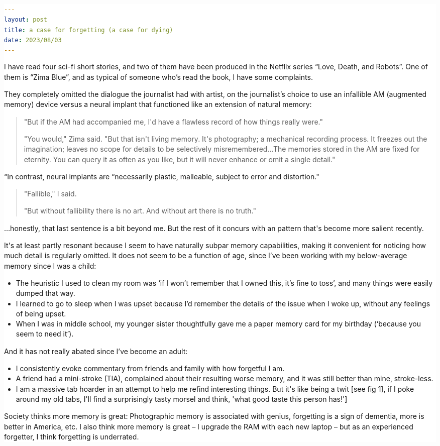 ```yaml
---
layout: post
title: a case for forgetting (a case for dying)
date: 2023/08/03
---
```


I have read four sci-fi short stories, and two of them have been produced in the Netflix series “Love, Death, and Robots”. One of them is “Zima Blue”, and as typical of someone who’s read the book, I have some complaints.

They completely omitted the dialogue the journalist had with artist, on the journalist’s choice to use an infallible AM (augmented memory) device versus a neural implant that functioned like an extension of natural memory: 

>"But if the AM had accompanied me, I'd have a flawless record of how things really were."
>
>"You would," Zima said. "But that isn't living memory. It's photography; a mechanical recording process. It freezes out the imagination; leaves no scope for details to be selectively misremembered...The memories stored in the AM are fixed for eternity. You can query it as often as you like, but it will never enhance or omit a single detail."
>
“In contrast, neural implants are “necessarily plastic, malleable, subject to error and distortion."
>
>"Fallible," I said.
>
>"But without fallibility there is no art. And without art there is no truth."

…honestly, that last sentence is a bit beyond me. But the rest of it concurs with an pattern that's become more salient recently. 

It's at least partly resonant because I seem to have naturally subpar memory capabilities, making it convenient for noticing how much detail is regularly omitted. It does not seem to be a function of age, since I’ve been working with my below-average memory since I was a child: 
- The heuristic I used to clean my room was ‘if I won’t remember that I owned this, it’s fine to toss’, and many things were easily dumped that way.
- I learned to go to sleep when I was upset because I’d remember the details of the issue when I woke up, without any feelings of being upset.  
- When I was in middle school, my younger sister thoughtfully gave me a paper memory card for my birthday (‘because you seem to need it’).  

And it has not really abated since I’ve become an adult:
- I consistently evoke commentary from friends and family with how forgetful I am. 
- A friend had a mini-stroke (TIA), complained about their resulting worse memory, and it was still better than mine, stroke-less. 
- I am a massive tab hoarder in an attempt to help me refind interesting things. But it's like being a twit [see fig 1], if I poke around my old tabs, I'll find a surprisingly tasty morsel and think, 'what good taste this person has!']

Society thinks more memory is great: Photographic memory is associated with genius, forgetting is a sign of dementia, more is better in America, etc. I also think more memory is great – I upgrade the RAM with each new laptop – but as an experienced forgetter, I think forgetting is underrated.
